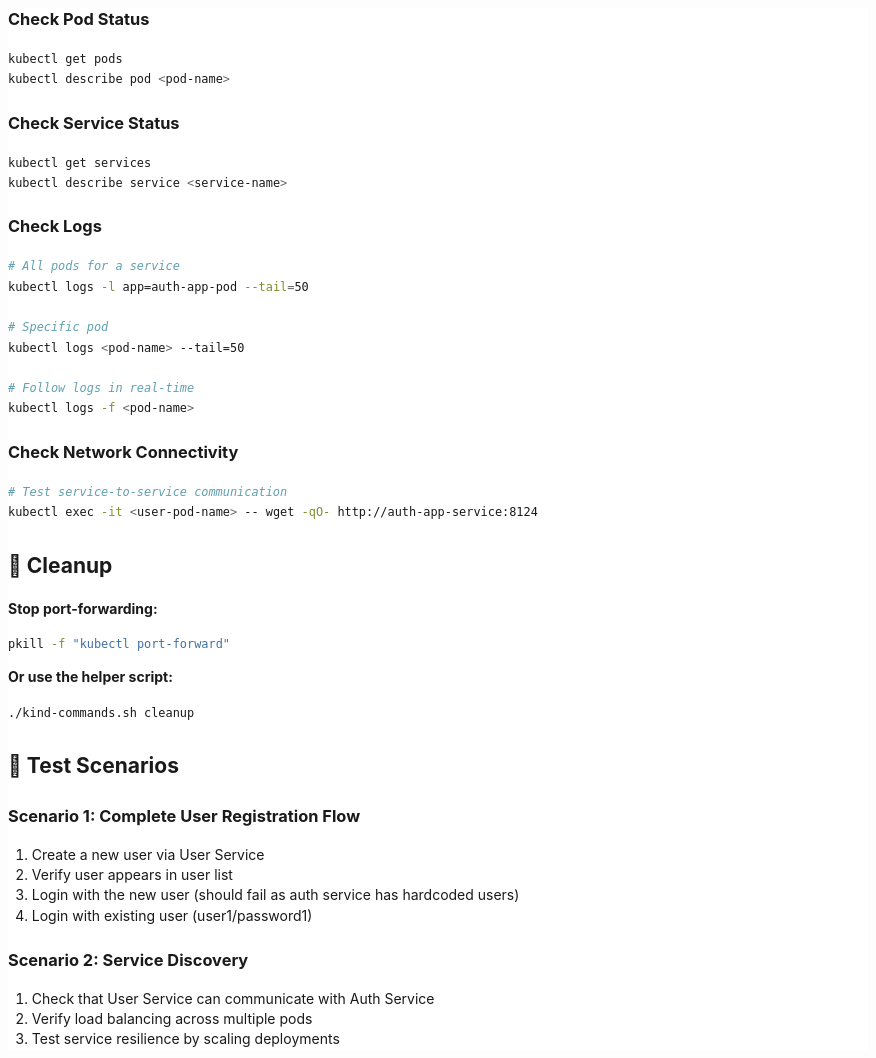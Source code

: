 ### Check Pod Status
```bash
kubectl get pods
kubectl describe pod <pod-name>
```

### Check Service Status
```bash
kubectl get services
kubectl describe service <service-name>
```

### Check Logs
```bash
# All pods for a service
kubectl logs -l app=auth-app-pod --tail=50

# Specific pod
kubectl logs <pod-name> --tail=50

# Follow logs in real-time
kubectl logs -f <pod-name>
```

### Check Network Connectivity
```bash
# Test service-to-service communication
kubectl exec -it <user-pod-name> -- wget -qO- http://auth-app-service:8124
```

## 🧹 Cleanup

**Stop port-forwarding:**
```bash
pkill -f "kubectl port-forward"
```

**Or use the helper script:**
```bash
./kind-commands.sh cleanup
```

## 📝 Test Scenarios

### Scenario 1: Complete User Registration Flow
1. Create a new user via User Service
2. Verify user appears in user list
3. Login with the new user (should fail as auth service has hardcoded users)
4. Login with existing user (user1/password1)

### Scenario 2: Service Discovery
1. Check that User Service can communicate with Auth Service
2. Verify load balancing across multiple pods
3. Test service resilience by scaling deployments
